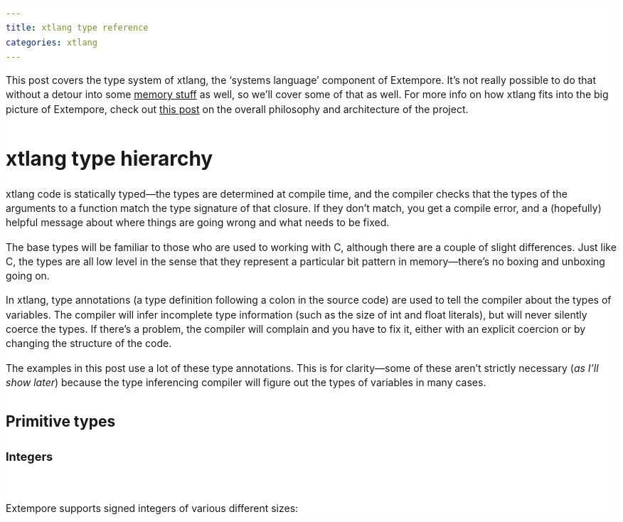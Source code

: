 ```yaml
---
title: xtlang type reference
categories: xtlang
---
```


This post covers the type system of xtlang, the ‘systems language’
component of Extempore. It’s not really possible to do that without a
detour into some [memory
stuff](2012-08-17-memory-management-in-extempore.org) as well, so we’ll
cover some of that as well. For more info on how xtlang fits into the
big picture of Extempore, check out [this
post](2012-08-07-extempore-philosophy.org) on the overall philosophy and
architecture of the project.

# xtlang type hierarchy

xtlang code is statically typed—the types are determined at compile
time, and the compiler checks that the types of the arguments to a
function match the type signature of that closure. If they don’t match,
you get a compile error, and a (hopefully) helpful message about where
things are going wrong and what needs to be fixed.

The base types will be familiar to those who are used to working with C,
although there are a couple of slight differences. Just like C, the
types are all low level in the sense that they represent a particular
bit pattern in memory—there’s no boxing and unboxing going on.

In xtlang, type annotations (a type definition following a colon in the
source code) are used to tell the compiler about the types of variables.
The compiler will infer incomplete type information (such as the size of
int and float literals), but will never silently coerce the types. If
there’s a problem, the compiler will complain and you have to fix it,
either with an explicit coercion or by changing the structure of the
code.

The examples in this post use a lot of these type annotations. This is
for clarity—some of these aren’t strictly necessary (*as I’ll show
later*) because the type inferencing compiler will figure out the types
of variables in many cases.

## Primitive types

### Integers

<div class="ui image segment">
  <img src="/img/int-examples.png" alt="">
</div>

Extempore supports signed integers of various different sizes:
